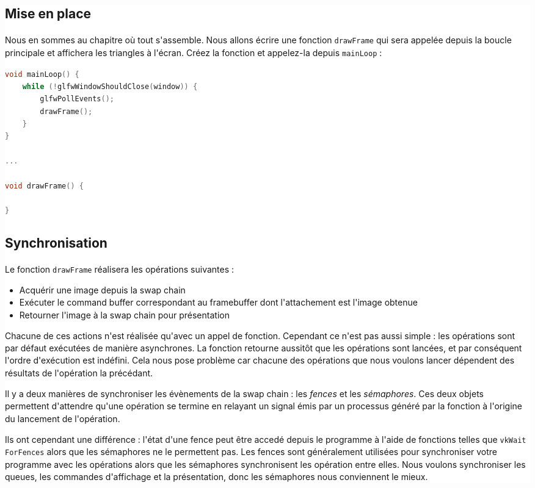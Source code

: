 ## Mise en place

Nous en sommes au chapitre où tout s'assemble. Nous allons écrire une fonction `drawFrame` qui sera appelée depuis la
boucle principale et affichera les triangles à l'écran. Créez la fonction et appelez-la depuis `mainLoop` :

```c++
void mainLoop() {
    while (!glfwWindowShouldClose(window)) {
        glfwPollEvents();
        drawFrame();
    }
}

...

void drawFrame() {

}
```

## Synchronisation

Le fonction `drawFrame` réalisera les opérations suivantes :

* Acquérir une image depuis la swap chain
* Exécuter le command buffer correspondant au framebuffer dont l'attachement est l'image obtenue
* Retourner l'image à la swap chain pour présentation

Chacune de ces actions n'est réalisée qu'avec un appel de fonction. Cependant ce n'est pas aussi simple : les
opérations sont par défaut exécutées de manière asynchrones. La fonction retourne aussitôt que les opérations sont
lancées, et par conséquent l'ordre d'exécution est indéfini. Cela nous pose problème car chacune des opérations que nous
voulons lancer dépendent des résultats de l'opération la précédant.

Il y a deux manières de synchroniser les évènements de la swap chain : les *fences* et les *sémaphores*. Ces deux objets
permettent d'attendre qu'une opération se termine en relayant un signal émis par un processus généré par la fonction à
l'origine du lancement de l'opération.

Ils ont cependant une différence : l'état d'une fence peut être accedé depuis le programme à l'aide de fonctions telles
que `vkWaitForFences` alors que les sémaphores ne le permettent pas. Les fences sont généralement utilisées pour 
synchroniser votre programme avec les opérations alors que les sémaphores synchronisent les opération entre elles. Nous
voulons synchroniser les queues, les commandes d'affichage et la présentation, donc les sémaphores nous conviennent le
mieux.
